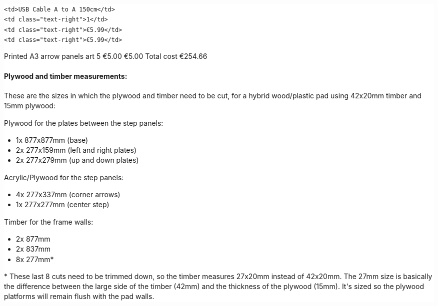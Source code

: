     <td>USB Cable A to A 150cm</td>
    <td class="text-right">1</td>
    <td class="text-right">€5.99</td>
    <td class="text-right">€5.99</td>
  </tr>
  <tr>
    <td>Printed A3 arrow panels art</td>
    <td class="text-right">5</td>
    <td class="text-right">€5.00</td>
    <td class="text-right">€5.00</td>
  </tr>
  <tr>
    <td colspan="3" class="font-weight-bold">Total cost</td>
    <td class="font-weight-bold text-right">€254.66</td>
  </tr>
</tbody>
</table>

#### Plywood and timber measurements:

These are the sizes in which the plywood and timber need to be cut, for a hybrid wood/plastic pad using 42x20mm timber
and 15mm plywood:

Plywood for the plates between the step panels:

* 1x 877x877mm (base)
* 2x 277x159mm (left and right plates)
* 2x 277x279mm (up and down plates)

Acrylic/Plywood for the step panels:

* 4x 277x337mm (corner arrows)
* 1x 277x277mm (center step)

Timber for the frame walls:

* 2x 877mm
* 2x 837mm
* 8x 277mm*

\* These last 8 cuts need to be trimmed down, so the timber measures 27x20mm instead of 42x20mm. The 27mm size is
basically the difference between the large side of the timber (42mm) and the thickness of the plywood (15mm). It's
sized so the plywood platforms will remain flush with the pad walls.
